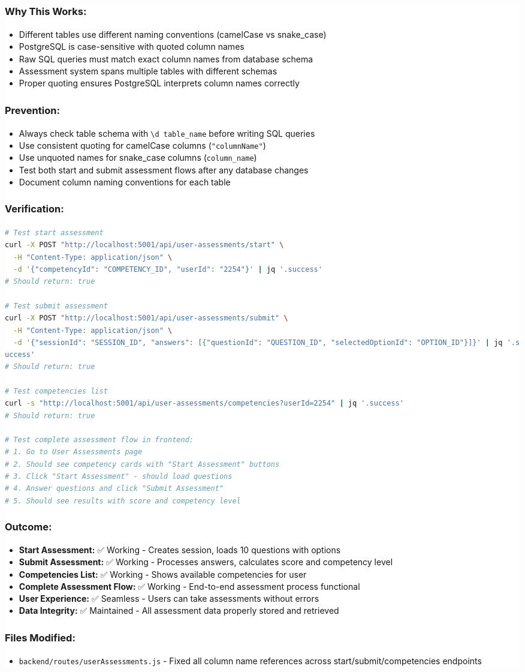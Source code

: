 ### **Why This Works:**
- Different tables use different naming conventions (camelCase vs snake_case)
- PostgreSQL is case-sensitive with quoted column names
- Raw SQL queries must match exact column names from database schema
- Assessment system spans multiple tables with different schemas
- Proper quoting ensures PostgreSQL interprets column names correctly

### **Prevention:**
- Always check table schema with `\d table_name` before writing SQL queries
- Use consistent quoting for camelCase columns (`"columnName"`)
- Use unquoted names for snake_case columns (`column_name`)
- Test both start and submit assessment flows after any database changes
- Document column naming conventions for each table

### **Verification:**
```bash
# Test start assessment
curl -X POST "http://localhost:5001/api/user-assessments/start" \
  -H "Content-Type: application/json" \
  -d '{"competencyId": "COMPETENCY_ID", "userId": "2254"}' | jq '.success'
# Should return: true

# Test submit assessment  
curl -X POST "http://localhost:5001/api/user-assessments/submit" \
  -H "Content-Type: application/json" \
  -d '{"sessionId": "SESSION_ID", "answers": [{"questionId": "QUESTION_ID", "selectedOptionId": "OPTION_ID"}]}' | jq '.success'
# Should return: true

# Test competencies list
curl -s "http://localhost:5001/api/user-assessments/competencies?userId=2254" | jq '.success'
# Should return: true

# Test complete assessment flow in frontend:
# 1. Go to User Assessments page
# 2. Should see competency cards with "Start Assessment" buttons
# 3. Click "Start Assessment" - should load questions
# 4. Answer questions and click "Submit Assessment"
# 5. Should see results with score and competency level
```

### **Outcome:**
- **Start Assessment:** ✅ Working - Creates session, loads 10 questions with options
- **Submit Assessment:** ✅ Working - Processes answers, calculates score and competency level
- **Competencies List:** ✅ Working - Shows available competencies for user
- **Complete Assessment Flow:** ✅ Working - End-to-end assessment process functional
- **User Experience:** ✅ Seamless - Users can take assessments without errors
- **Data Integrity:** ✅ Maintained - All assessment data properly stored and retrieved

### **Files Modified:**
- `backend/routes/userAssessments.js` - Fixed all column name references across start/submit/competencies endpoints

